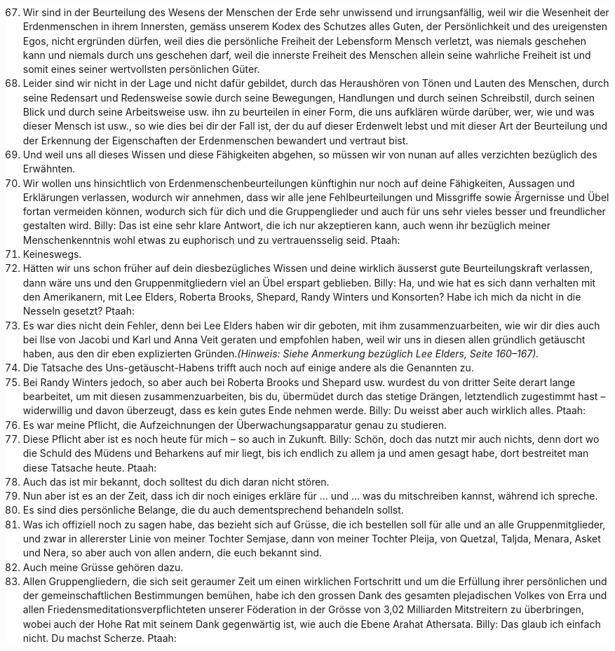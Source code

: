 67. Wir sind in der Beurteilung des Wesens der Menschen der Erde sehr unwissend und irrungsanfällig, weil wir die Wesenheit der Erdenmenschen in ihrem Innersten, gemäss unserem Kodex des Schutzes alles Guten, der Persönlichkeit und des ureigensten Egos, nicht ergründen dürfen, weil dies die persönliche Freiheit der Lebensform Mensch verletzt, was niemals geschehen kann und niemals durch uns geschehen darf, weil die innerste Freiheit des Menschen allein seine wahrliche Freiheit ist und somit eines seiner wertvollsten persönlichen Güter.
68. Leider sind wir nicht in der Lage und nicht dafür gebildet, durch das Heraushören von Tönen und Lauten des Menschen, durch seine Redensart und Redensweise sowie durch seine Bewegungen, Handlungen und durch seinen Schreibstil, durch seinen Blick und durch seine Arbeitsweise usw. ihn zu beurteilen in einer Form, die uns aufklären würde darüber, wer, wie und was dieser Mensch ist usw., so wie dies bei dir der Fall ist, der du auf dieser Erdenwelt lebst und mit dieser Art der Beurteilung und der Erkennung der Eigenschaften der Erdenmenschen bewandert und vertraut bist.
69. Und weil uns all dieses Wissen und diese Fähigkeiten abgehen, so müssen wir von nunan auf alles verzichten bezüglich des Erwähnten.
70. Wir wollen uns hinsichtlich von Erdenmenschenbeurteilungen künftighin nur noch auf deine Fähigkeiten, Aussagen und Erklärungen verlassen, wodurch wir annehmen, dass wir alle jene Fehlbeurteilungen und Missgriffe sowie Ärgernisse und Übel fortan vermeiden können, wodurch sich für dich und die Gruppenglieder und auch für uns sehr vieles besser und freundlicher gestalten wird.
Billy:
Das ist eine sehr klare Antwort, die ich nur akzeptieren kann, auch wenn ihr bezüglich meiner Menschenkenntnis wohl etwas zu euphorisch und zu vertrauensselig seid.
Ptaah:
71. Keineswegs.
72. Hätten wir uns schon früher auf dein diesbezügliches Wissen und deine wirklich äusserst gute Beurteilungskraft verlassen, dann wäre uns und den Gruppenmitgliedern viel an Übel erspart geblieben.
Billy:
Ha, und wie hat es sich dann verhalten mit den Amerikanern, mit Lee Elders, Roberta Brooks, Shepard, Randy Winters und Konsorten? Habe ich mich da nicht in die Nesseln gesetzt?
Ptaah:
73. Es war dies nicht dein Fehler, denn bei Lee Elders haben wir dir geboten, mit ihm zusammenzuarbeiten, wie wir dir dies auch bei Ilse von Jacobi und Karl und Anna Veit geraten und empfohlen haben, weil wir uns in diesen allen gründlich getäuscht haben, aus den dir eben explizierten Gründen._(Hinweis: Siehe Anmerkung bezüglich Lee Elders, Seite 160–167)._
74. Die Tatsache des Uns-getäuscht-Habens trifft auch noch auf einige andere als die Genannten zu.
75. Bei Randy Winters jedoch, so aber auch bei Roberta Brooks und Shepard usw. wurdest du von dritter Seite derart lange bearbeitet, um mit diesen zusammenzuarbeiten, bis du, übermüdet durch das stetige Drängen, letztendlich zugestimmt hast – widerwillig und davon überzeugt, dass es kein gutes Ende nehmen werde.
Billy:
Du weisst aber auch wirklich alles.
Ptaah:
76. Es war meine Pflicht, die Aufzeichnungen der Überwachungsapparatur genau zu studieren.
77. Diese Pflicht aber ist es noch heute für mich – so auch in Zukunft.
Billy:
Schön, doch das nutzt mir auch nichts, denn dort wo die Schuld des Müdens und Beharkens auf mir liegt, bis ich endlich zu allem ja und amen gesagt habe, dort bestreitet man diese Tatsache heute.
Ptaah:
78. Auch das ist mir bekannt, doch solltest du dich daran nicht stören.
79. Nun aber ist es an der Zeit, dass ich dir noch einiges erkläre für … und … was du mitschreiben kannst, während ich spreche.
80. Es sind dies persönliche Belange, die du auch dementsprechend behandeln sollst.
81. Was ich offiziell noch zu sagen habe, das bezieht sich auf Grüsse, die ich bestellen soll für alle und an alle Gruppenmitglieder, und zwar in allererster Linie von meiner Tochter Semjase, dann von meiner Tochter Pleija, von Quetzal, Taljda, Menara, Asket und Nera, so aber auch von allen andern, die euch bekannt sind.
82. Auch meine Grüsse gehören dazu.
83. Allen Gruppengliedern, die sich seit geraumer Zeit um einen wirklichen Fortschritt und um die Erfüllung ihrer persönlichen und der gemeinschaftlichen Bestimmungen bemühen, habe ich den grossen Dank des gesamten plejadischen Volkes von Erra und allen Friedensmeditationsverpflichteten unserer Föderation in der Grösse von 3,02 Milliarden Mitstreitern zu überbringen, wobei auch der Hohe Rat mit seinem Dank gegenwärtig ist, wie auch die Ebene Arahat Athersata.
Billy:
Das glaub ich einfach nicht. Du machst Scherze.
Ptaah: